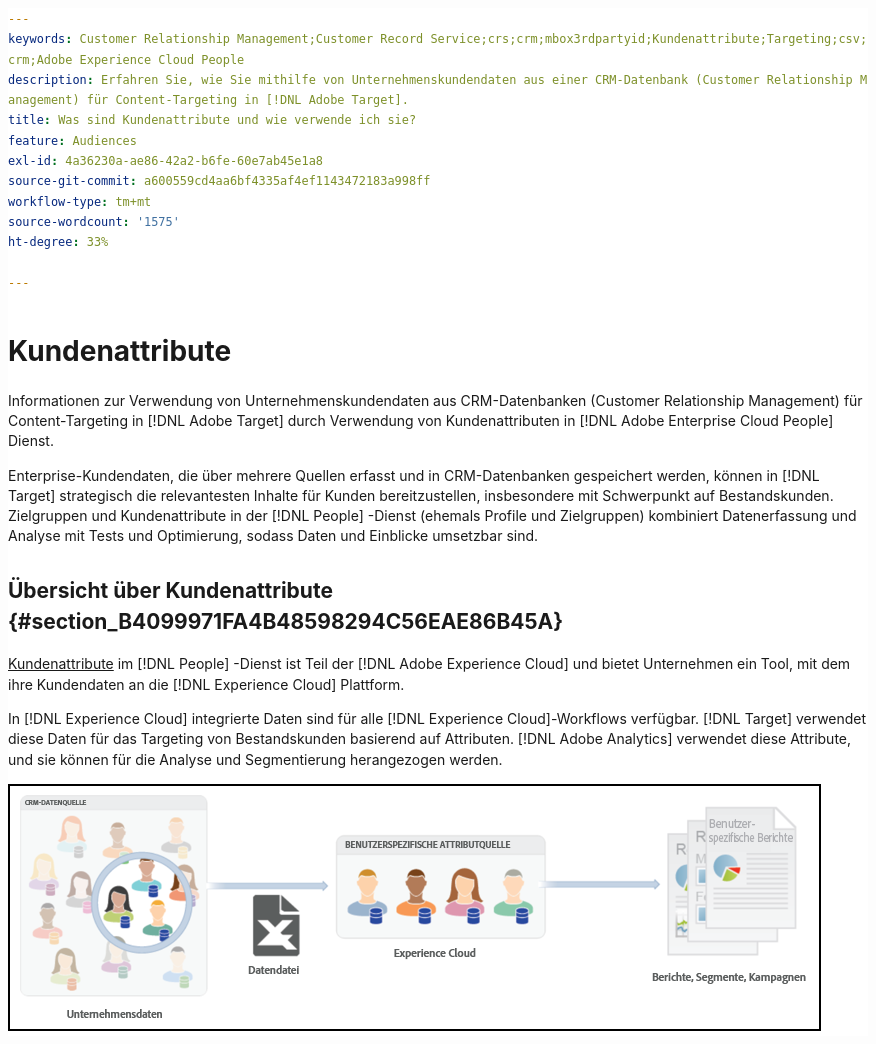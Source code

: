 ```yaml
---
keywords: Customer Relationship Management;Customer Record Service;crs;crm;mbox3rdpartyid;Kundenattribute;Targeting;csv;crm;Adobe Experience Cloud People
description: Erfahren Sie, wie Sie mithilfe von Unternehmenskundendaten aus einer CRM-Datenbank (Customer Relationship Management) für Content-Targeting in [!DNL Adobe Target].
title: Was sind Kundenattribute und wie verwende ich sie?
feature: Audiences
exl-id: 4a36230a-ae86-42a2-b6fe-60e7ab45e1a8
source-git-commit: a600559cd4aa6bf4335af4ef1143472183a998ff
workflow-type: tm+mt
source-wordcount: '1575'
ht-degree: 33%

---
```


# Kundenattribute

Informationen zur Verwendung von Unternehmenskundendaten aus CRM-Datenbanken (Customer Relationship Management) für Content-Targeting in [!DNL Adobe Target] durch Verwendung von Kundenattributen in [!DNL Adobe Enterprise Cloud People] Dienst.

Enterprise-Kundendaten, die über mehrere Quellen erfasst und in CRM-Datenbanken gespeichert werden, können in [!DNL Target] strategisch die relevantesten Inhalte für Kunden bereitzustellen, insbesondere mit Schwerpunkt auf Bestandskunden. Zielgruppen und Kundenattribute in der [!DNL People] -Dienst (ehemals Profile und Zielgruppen) kombiniert Datenerfassung und Analyse mit Tests und Optimierung, sodass Daten und Einblicke umsetzbar sind.

## Übersicht über Kundenattribute {#section_B4099971FA4B48598294C56EAE86B45A}

[Kundenattribute](https://experienceleague.adobe.com/docs/core-services/interface/services/customer-attributes/attributes.html) im [!DNL People] -Dienst ist Teil der [!DNL Adobe Experience Cloud] und bietet Unternehmen ein Tool, mit dem ihre Kundendaten an die [!DNL Experience Cloud] Plattform.

In [!DNL Experience Cloud] integrierte Daten sind für alle [!DNL Experience Cloud]-Workflows verfügbar. [!DNL Target] verwendet diese Daten für das Targeting von Bestandskunden basierend auf Attributen. [!DNL Adobe Analytics] verwendet diese Attribute, und sie können für die Analyse und Segmentierung herangezogen werden.

![crs-Beispiel](/help/c-target/c-visitor-profile/assets/crs.png)
